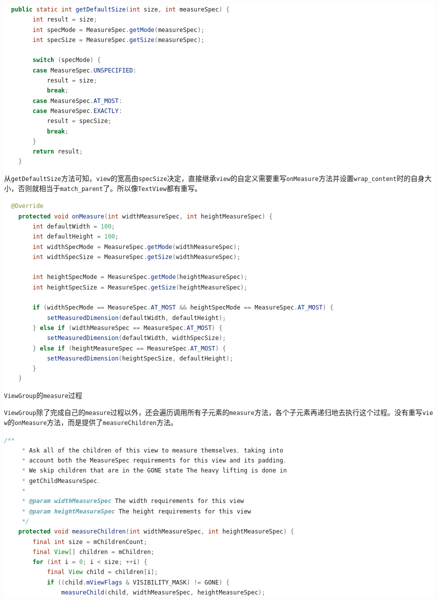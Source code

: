 ```java
  public static int getDefaultSize(int size, int measureSpec) {
        int result = size;
        int specMode = MeasureSpec.getMode(measureSpec);
        int specSize = MeasureSpec.getSize(measureSpec);

        switch (specMode) {
        case MeasureSpec.UNSPECIFIED:
            result = size;
            break;
        case MeasureSpec.AT_MOST:
        case MeasureSpec.EXACTLY:
            result = specSize;
            break;
        }
        return result;
    }
```



从`getDefaultSize`方法可知，`view`的宽高由`specSize`决定，直接继承`view`的自定义需要重写`onMeasure`方法并设置`wrap_content`时的自身大小，否则就相当于`match_parent`了。所以像`TextView`都有重写。

```java
  @Override
    protected void onMeasure(int widthMeasureSpec, int heightMeasureSpec) {
        int defaultWidth = 100;
        int defaultHeight = 100;
        int widthSpecMode = MeasureSpec.getMode(widthMeasureSpec);
        int widthSpecSize = MeasureSpec.getSize(widthMeasureSpec);

        int heightSpecMode = MeasureSpec.getMode(heightMeasureSpec);
        int heightSpecSize = MeasureSpec.getSize(heightMeasureSpec);

        if (widthSpecMode == MeasureSpec.AT_MOST && heightSpecMode == MeasureSpec.AT_MOST) {
            setMeasuredDimension(defaultWidth, defaultHeight);
        } else if (widthMeasureSpec == MeasureSpec.AT_MOST) {
            setMeasuredDimension(defaultWidth, widthSpecSize);
        } else if (heightMeasureSpec == MeasureSpec.AT_MOST) {
            setMeasuredDimension(heightSpecSize, defaultHeight);
        }
    }
```



`ViewGroup`的`measure`过程

`ViewGroup`除了完成自己的`measure`过程以外，还会遍历调用所有子元素的`measure`方法，各个子元素再递归地去执行这个过程。没有重写`view`的`onMeasure`方法，而是提供了`measureChildren`方法。

```java
/**
     * Ask all of the children of this view to measure themselves, taking into
     * account both the MeasureSpec requirements for this view and its padding.
     * We skip children that are in the GONE state The heavy lifting is done in
     * getChildMeasureSpec.
     *
     * @param widthMeasureSpec The width requirements for this view
     * @param heightMeasureSpec The height requirements for this view
     */
    protected void measureChildren(int widthMeasureSpec, int heightMeasureSpec) {
        final int size = mChildrenCount;
        final View[] children = mChildren;
        for (int i = 0; i < size; ++i) {
            final View child = children[i];
            if ((child.mViewFlags & VISIBILITY_MASK) != GONE) {
                measureChild(child, widthMeasureSpec, heightMeasureSpec);
```